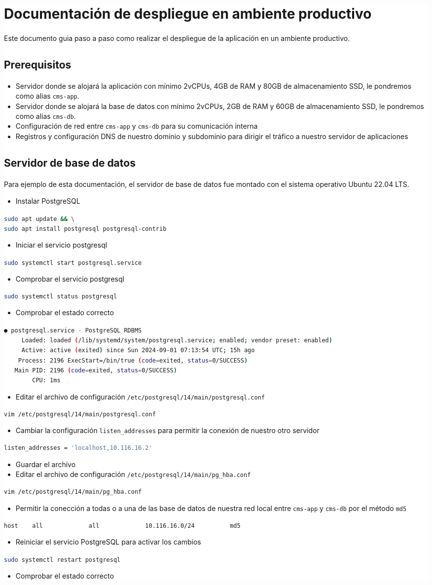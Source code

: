 
# Documentación de despliegue en ambiente productivo

Este documento guia paso a paso como realizar el despliegue de la aplicación en un ambiente productivo.

## Prerequisitos
- Servidor donde se alojará la aplicación con mínimo 2vCPUs, 4GB de RAM y 80GB de almacenamiento SSD, le pondremos como alias ```cms-app```.
- Servidor donde se alojará la base de datos con mínimo 2vCPUs, 2GB de RAM y 60GB de almacenamiento SSD, le pondremos como alias ```cms-db```.
- Configuración de red entre ```cms-app``` y ```cms-db``` para su comunicación interna
- Registros y configuración DNS de nuestro dominio y subdominio para dirigir el tráfico a nuestro servidor de aplicaciones

## Servidor de base de datos
Para ejemplo de esta documentación, el servidor de base de datos fue montado con el sistema operativo Ubuntu 22.04 LTS.
- Instalar PostgreSQL
```bash
sudo apt update && \
sudo apt install postgresql postgresql-contrib
```
- Iniciar el servicio postgresql
```bash
sudo systemctl start postgresql.service
```
- Comprobar el servicio postgresql
```bash
sudo systemctl status postgresql
```
- Comprobar el estado correcto
```bash
● postgresql.service - PostgreSQL RDBMS
     Loaded: loaded (/lib/systemd/system/postgresql.service; enabled; vendor preset: enabled)
     Active: active (exited) since Sun 2024-09-01 07:13:54 UTC; 15h ago
    Process: 2196 ExecStart=/bin/true (code=exited, status=0/SUCCESS)
   Main PID: 2196 (code=exited, status=0/SUCCESS)
        CPU: 1ms
```
- Editar el archivo de configuración ```/etc/postgresql/14/main/postgresql.conf```
```bash
vim /etc/postgresql/14/main/postgresql.conf
```
- Cambiar la configuración ```listen_addresses``` para permitir la conexión de nuestro otro servidor
```bash
listen_addresses = 'localhost,10.116.16.2'
```
- Guardar el archivo
- Editar el archivo de configuración ```/etc/postgresql/14/main/pg_hba.conf```
```bash
vim /etc/postgresql/14/main/pg_hba.conf
```
- Permitir la conección a todas o a una de las base de datos de nuestra red local entre ```cms-app``` y ```cms-db``` por el método ```md5```
```bash
host    all             all             10.116.16.0/24          md5
```
- Reiniciar el servicio PostgreSQL para activar los cambios
```bash
sudo systemctl restart postgresql
```
- Comprobar el estado correcto
```bash
```